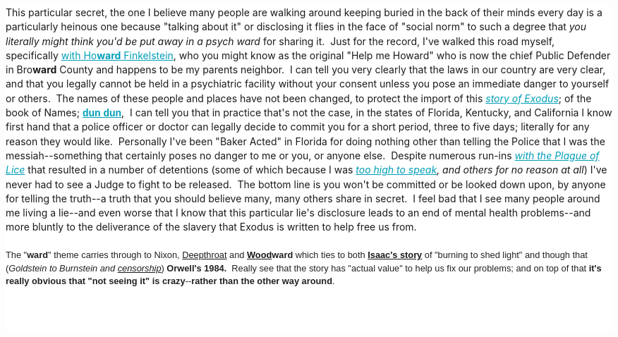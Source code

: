 <div style="margin: 0px; outline: none; padding: 0px;">This particular secret, the one I believe many people are walking around keeping buried in the back of their minds every day is a particularly heinous one because &quot;talking about it&quot; or disclosing it flies in the face of &quot;social norm&quot; to such a degree that&nbsp;<em>you literally might think you&#39;d be put away in a psych ward</em>&nbsp;for sharing it.&nbsp; Just for the record, I&#39;ve walked this road myself, specifically&nbsp;<a href="https://www.facebook.com/photo.php?fbid=10154283229013420&amp;set=a.10154283230918420&amp;type=3&amp;theater" style="color: rgb(0 , 158 , 184); display: inline; outline: none;" target="_blank">with Ho<strong>ward</strong>&nbsp;Finkelstein</a>, who you might know as the original &quot;Help me Howard&quot; who is now the chief Public Defender in Bro<strong>ward</strong>&nbsp;County and happens to be my parents neighbor.&nbsp; I can tell you very clearly that the laws in our country are very clear, and that you legally cannot be held in a psychiatric facility without your consent unless you pose an immediate danger to yourself or others.&nbsp; The names of these people and places have not been changed, to protect the import of this&nbsp;<a href="./2017-08-12-proof-of-time-travel-should-be-enough.html" style="color: rgb(0 , 158 , 184); display: inline; outline: none;" target="_blank"><em>story of Exodus</em></a>; of the book of Names;&nbsp;<strong><span style='font-family: "arial narrow" , sans-serif;'><a href="https://www.youtube.com/watch?v=lMalvNeJFLk" style='color: rgb(0 , 158 , 184); display: inline; font-family: "helvetica neue light" , , "helvetica neue" , "helvetica" , "arial" , sans-serif; outline: none;' target="_blank">dun dun</a></span></strong>, &nbsp;I can tell you that in practice that&#39;s not the case, in the states of Florida, Kentucky, and California I know first hand that a police officer or doctor can legally decide to commit you for a short period, three to five days; literally for any reason they would like.&nbsp; Personally I&#39;ve been &quot;Baker Acted&quot; in Florida for doing nothing other than telling the Police that I was the messiah--something that certainly poses no danger to me or you, or anyone else.&nbsp; Despite numerous run-ins&nbsp;<em><a href="./2017-08-27-new-jerusalem.html" style="color: rgb(0 , 158 , 184); display: inline; outline: none;" target="_blank">with the Plague of Lice</a>&nbsp;</em>that resulted in a number of detentions (some of which because I was&nbsp;<em><a href="https://en.wikipedia.org/wiki/Elyon" style="color: rgb(0 , 158 , 184); display: inline; outline: none;" target="_blank">too high to speak</a>, and others for no reason at all</em>)<em>&nbsp;</em>I&#39;ve never had to see a Judge to fight to be released.&nbsp; The bottom line is you won&#39;t be committed or be looked down upon, by anyone for telling the truth--a truth that you should believe many, many others share in secret.&nbsp; I feel bad that I see many people around me living a lie--and even worse that I know that this particular lie&#39;s disclosure leads to an end of mental health problems--and more bluntly to the deliverance of the slavery that Exodus is written to help free us from.<br />
&nbsp;
<div style='color: rgb(34 , 34 , 34); font-family: "arial" , sans-serif; font-size: 12.8px; margin: 0px; outline: none; padding: 0px;'>The &quot;<b>ward</b>&quot; theme carries through to Nixon,&nbsp;<a href="./THREETAG.html" style='display: inline; font-family: "helvetica neue light" , , "helvetica neue" , "helvetica" , "arial" , sans-serif; outline: none;' target="_blank">Deepthroat</a>&nbsp;and&nbsp;<b><a href="./DICK.html" style='display: inline; font-family: "helvetica neue light" , , "helvetica neue" , "helvetica" , "arial" , sans-serif; outline: none;' target="_blank">Wood</a>ward</b><wbr>&nbsp;which ties to both&nbsp;<b><a href="./2017-08-27-new-jerusalem.html" style='display: inline; font-family: "helvetica neue light" , , "helvetica neue" , "helvetica" , "arial" , sans-serif; outline: none;' target="_blank">Isaac&#39;s story</a></b>&nbsp;of &quot;burning to shed light&quot; and though that (<i>Goldstein to Burnstein and&nbsp;<a href="https://fromthemachine.org/CENSORSHIP.html" style='display: inline; font-family: "helvetica neue light" , , "helvetica neue" , "helvetica" , "arial" , sans-serif; outline: none;' target="_blank">censorship</a></i>)&nbsp;<b>Orwell&#39;s 1984. &nbsp;</b>Really see that the story has &quot;actual value&quot; to help us fix our problems; and on top of that&nbsp;<b>it&#39;s really obvious that &quot;not seeing it&quot; is crazy</b>--<b>rather than the other way around</b>.</wbr></div>
</div>
<div style="margin: 0px; outline: none; padding: 0px;">&nbsp;</div>
</div>
</center>
</div>
<div style="margin: 0px; outline: none; padding: 0px; text-align: center;"><a href="./2017-08-25-loch-lives-here-so-does-b-of-bon-jovi.html" style="color: rgb(0 , 158 , 184); display: inline; outline: none;" target="_blank"><img alt="" border="0" id="gmail-m_-270330211646008076gmail-m_2955693623039051833m_4949630824090239913m_3527292561958834002m_539274750165928419m_-9215678649520352318gmail-BLOGGER_PHOTO_ID_6466561142724555938" src="https://1.bp.blogspot.com/-A6mBjJY-UnM/Wb3XGRZw9KI/AAAAAAAABT8/Y1B61ezcPSE_VxRQyDgdk-SjP6HdGEDugCK4BGAYYCw/s320/image-793502.png" style="border: 9px none; box-sizing: border-box; display: inline-block; height: auto; margin: 10px auto; max-width: 100%; padding: 8px;" /></a></div>